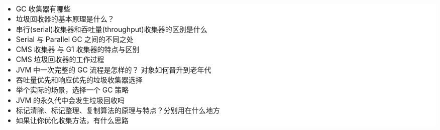 * GC 收集器有哪些
* 垃圾回收器的基本原理是什么？
* 串行(serial)收集器和吞吐量(throughput)收集器的区别是什么
* Serial 与 Parallel GC 之间的不同之处
* CMS 收集器 与 G1 收集器的特点与区别
* CMS 垃圾回收器的工作过程
* JVM 中一次完整的 GC 流程是怎样的？ 对象如何晋升到老年代
* 吞吐量优先和响应优先的垃圾收集器选择
* 举个实际的场景，选择一个 GC 策略
* JVM 的永久代中会发生垃圾回收吗
* 标记清除、标记整理、复制算法的原理与特点？分别用在什么地方
* 如果让你优化收集方法，有什么思路
